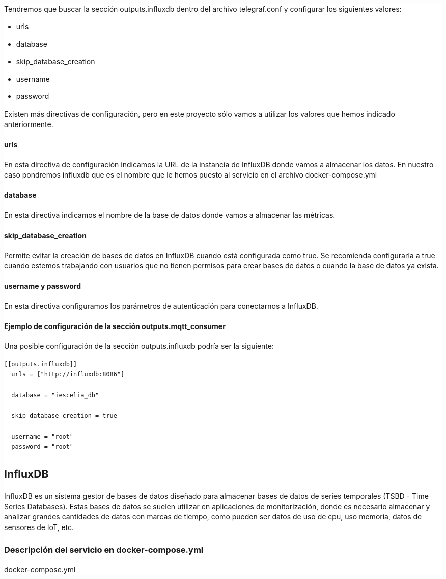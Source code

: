 Tendremos que buscar la sección outputs.influxdb dentro del archivo telegraf.conf y configurar los siguientes valores:

* urls

* database

* skip_database_creation

* username

* password

Existen más directivas de configuración, pero en este proyecto sólo vamos a utilizar los valores que hemos indicado anteriormente.

#### urls
En esta directiva de configuración indicamos la URL de la instancia de InfluxDB donde vamos a almacenar los datos. En nuestro caso pondremos influxdb que es el nombre que le hemos puesto al servicio en el archivo docker-compose.yml

#### database
En esta directiva indicamos el nombre de la base de datos donde vamos a almacenar las métricas.

#### skip_database_creation
Permite evitar la creación de bases de datos en InfluxDB cuando está configurada como true. Se recomienda configurarla a true cuando estemos trabajando con usuarios que no tienen permisos para crear bases de datos o cuando la base de datos ya exista.

#### username y password
En esta directiva configuramos los parámetros de autenticación para conectarnos a InfluxDB.

#### Ejemplo de configuración de la sección outputs.mqtt_consumer
Una posible configuración de la sección outputs.influxdb podría ser la siguiente:

````
[[outputs.influxdb]]
  urls = ["http://influxdb:8086"] 

  database = "iescelia_db" 

  skip_database_creation = true 

  username = "root" 
  password = "root"
````

## InfluxDB 
InfluxDB es un sistema gestor de bases de datos diseñado para almacenar bases de datos de series temporales (TSBD - Time Series Databases). Estas bases de datos se suelen utilizar en aplicaciones de monitorización, donde es necesario almacenar y analizar grandes cantidades de datos con marcas de tiempo, como pueden ser datos de uso de cpu, uso memoria, datos de sensores de IoT, etc.

### Descripción del servicio en docker-compose.yml
docker-compose.yml
